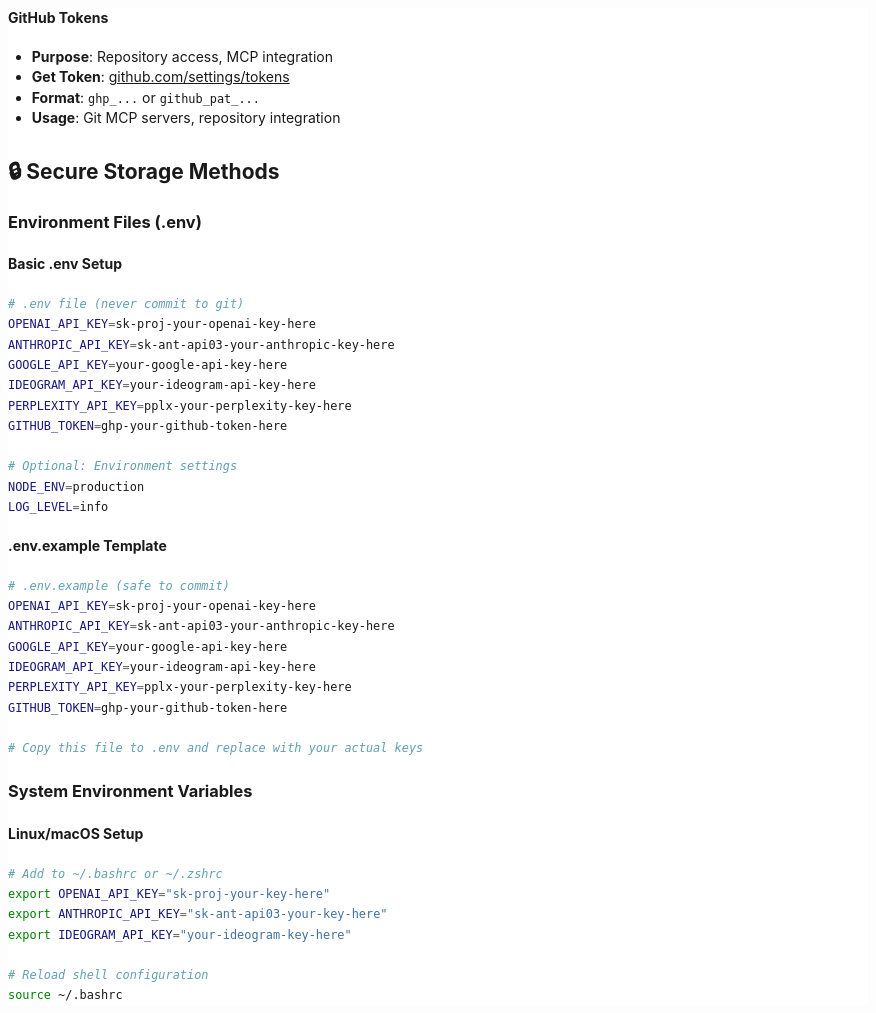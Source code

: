 #### GitHub Tokens
- **Purpose**: Repository access, MCP integration
- **Get Token**: [github.com/settings/tokens](https://github.com/settings/tokens)
- **Format**: `ghp_...` or `github_pat_...`
- **Usage**: Git MCP servers, repository integration

## 🔒 Secure Storage Methods

### Environment Files (.env)

#### Basic .env Setup
```bash
# .env file (never commit to git)
OPENAI_API_KEY=sk-proj-your-openai-key-here
ANTHROPIC_API_KEY=sk-ant-api03-your-anthropic-key-here
GOOGLE_API_KEY=your-google-api-key-here
IDEOGRAM_API_KEY=your-ideogram-api-key-here
PERPLEXITY_API_KEY=pplx-your-perplexity-key-here
GITHUB_TOKEN=ghp-your-github-token-here

# Optional: Environment settings
NODE_ENV=production
LOG_LEVEL=info
```

#### .env.example Template
```bash
# .env.example (safe to commit)
OPENAI_API_KEY=sk-proj-your-openai-key-here
ANTHROPIC_API_KEY=sk-ant-api03-your-anthropic-key-here
GOOGLE_API_KEY=your-google-api-key-here
IDEOGRAM_API_KEY=your-ideogram-api-key-here
PERPLEXITY_API_KEY=pplx-your-perplexity-key-here
GITHUB_TOKEN=ghp-your-github-token-here

# Copy this file to .env and replace with your actual keys
```

### System Environment Variables

#### Linux/macOS Setup
```bash
# Add to ~/.bashrc or ~/.zshrc
export OPENAI_API_KEY="sk-proj-your-key-here"
export ANTHROPIC_API_KEY="sk-ant-api03-your-key-here"
export IDEOGRAM_API_KEY="your-ideogram-key-here"

# Reload shell configuration
source ~/.bashrc
```

